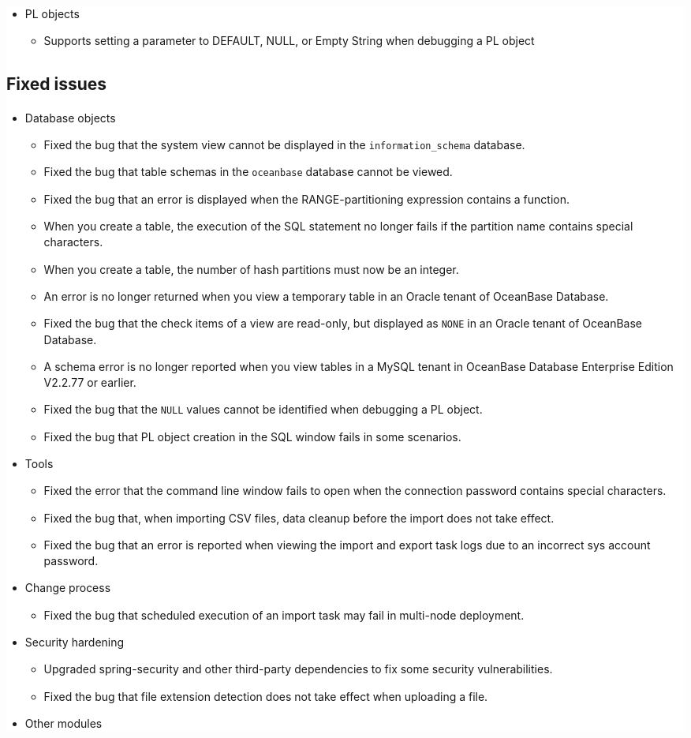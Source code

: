 
* PL objects

   * Supports setting a parameter to DEFAULT, NULL, or Empty String when debugging a PL object



## Fixed issues

* Database objects

   * Fixed the bug that the system view cannot be displayed in the `information_schema` database.

   * Fixed the bug that table schemas in the `oceanbase` database cannot be viewed.

   * Fixed the bug that an error is displayed when the RANGE-partitioning expression contains a function.

   * When you create a table, the execution of the SQL statement no longer fails if the partition name contains special characters.

   * When you create a table, the number of hash partitions must now be an integer.

   * An error is no longer returned when you view a temporary table in an Oracle tenant of OceanBase Database.

   * Fixed the bug that the check items of a view are read-only, but displayed as `NONE` in an Oracle tenant of OceanBase Database.

   * A schema error is no longer reported when you view tables in a MySQL tenant in OceanBase Database Enterprise Edition V2.2.77 or earlier.

   * Fixed the bug that the `NULL` values cannot be identified when debugging a PL object.

   * Fixed the bug that PL object creation in the SQL window fails in some scenarios.


* Tools

   * Fixed the error that the command line window fails to open when the connection password contains special characters.

   * Fixed the bug that, when importing CSV files, data cleanup before the import does not take effect.

   * Fixed the bug that an error is reported when viewing the import and export task logs due to an incorrect sys account password.




* Change process

   * Fixed the bug that scheduled execution of an import task may fail in multi-node deployment.


* Security hardening

   * Upgraded spring-security and other third-party dependencies to fix some security vulnerabilities.

   * Fixed the bug that file extension detection does not take effect when uploading a file.


* Other modules
